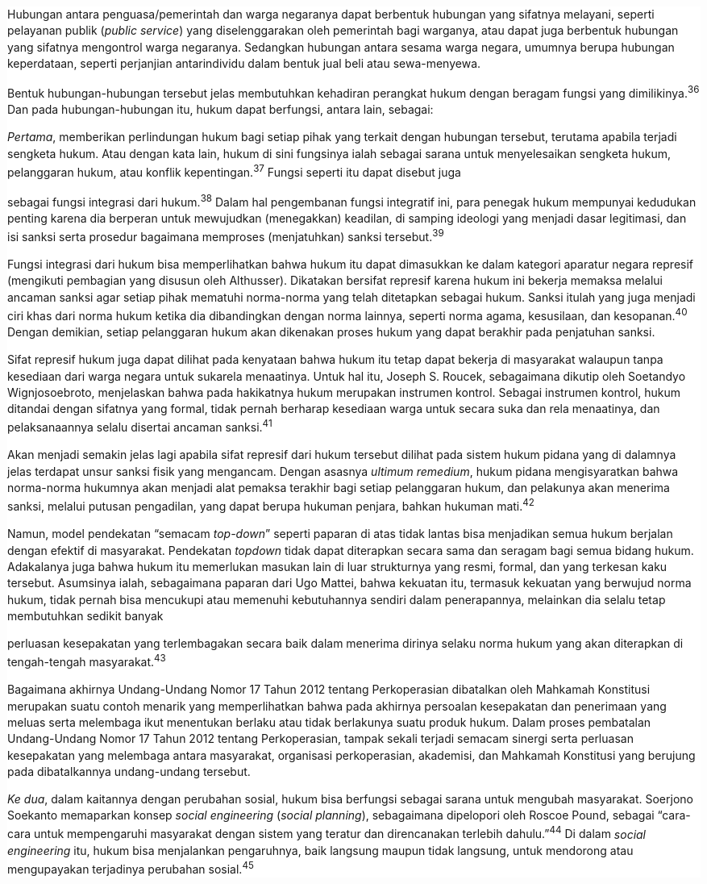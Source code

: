 <p><span class="font3">Hubungan antara penguasa/pemerintah dan warga negaranya dapat berbentuk hubungan yang sifatnya melayani, seperti pelayanan publik (</span><span class="font3" style="font-style:italic;">public service</span><span class="font3">) yang diselenggarakan oleh pemerintah bagi warganya, atau dapat juga berbentuk hubungan yang sifatnya mengontrol warga negaranya. Sedangkan hubungan antara sesama warga negara, umumnya berupa hubungan keperdataan, seperti perjanjian antarindividu dalam bentuk jual beli atau sewa-menyewa.</span></p>
<p><span class="font3">Bentuk hubungan-hubungan tersebut jelas membutuhkan kehadiran perangkat hukum dengan beragam fungsi yang dimilikinya.<sup>36</sup> Dan pada hubungan-hubungan itu, hukum dapat berfungsi, antara lain, sebagai:</span></p>
<p><span class="font3" style="font-style:italic;">Pertama</span><span class="font3">, memberikan perlindungan hukum bagi setiap pihak yang terkait dengan hubungan tersebut, terutama apabila terjadi sengketa hukum. Atau dengan kata lain, hukum di sini fungsinya ialah sebagai sarana untuk menyelesaikan sengketa hukum, pelanggaran hukum, atau konflik kepentingan.<sup>37</sup> Fungsi seperti itu dapat disebut juga</span></p>
<p><span class="font3">sebagai fungsi integrasi dari hukum.<sup>38</sup> Dalam hal pengembanan fungsi integratif ini, para penegak hukum mempunyai kedudukan penting karena dia berperan untuk mewujudkan (menegakkan) keadilan, di samping ideologi yang menjadi dasar legitimasi, dan isi sanksi serta prosedur bagaimana memproses (menjatuhkan) sanksi tersebut.<sup>39</sup></span></p>
<p><span class="font3">Fungsi integrasi dari hukum bisa memperlihatkan bahwa hukum itu dapat dimasukkan ke dalam kategori aparatur negara represif (mengikuti pembagian yang disusun oleh Althusser). Dikatakan bersifat represif karena hukum ini bekerja memaksa melalui ancaman sanksi agar setiap pihak mematuhi norma-norma yang telah ditetapkan sebagai hukum. Sanksi itulah yang juga menjadi ciri khas dari norma hukum ketika dia dibandingkan dengan norma lainnya, seperti norma agama, kesusilaan, dan kesopanan.<sup>40</sup> Dengan demikian, setiap pelanggaran hukum akan dikenakan proses hukum yang dapat berakhir pada penjatuhan sanksi.</span></p>
<p><span class="font3">Sifat represif hukum juga dapat dilihat pada kenyataan bahwa hukum itu tetap dapat bekerja di masyarakat walaupun tanpa kesediaan dari warga negara untuk sukarela menaatinya. Untuk hal itu, Joseph S. Roucek, sebagaimana dikutip oleh Soetandyo Wignjosoebroto, menjelaskan bahwa pada hakikatnya hukum merupakan instrumen kontrol. Sebagai instrumen kontrol, hukum ditandai dengan sifatnya yang formal, tidak pernah berharap kesediaan warga untuk secara suka dan rela menaatinya, dan pelaksanaannya selalu disertai ancaman sanksi.<sup>41</sup></span></p>
<p><span class="font3">Akan menjadi semakin jelas lagi apabila sifat represif dari hukum tersebut dilihat pada sistem hukum pidana yang di dalamnya jelas terdapat unsur sanksi fisik yang mengancam. Dengan asasnya </span><span class="font3" style="font-style:italic;">ultimum remedium</span><span class="font3">, hukum pidana mengisyaratkan bahwa norma-norma hukumnya akan menjadi alat pemaksa terakhir bagi setiap pelanggaran hukum, dan pelakunya akan menerima sanksi, melalui putusan pengadilan, yang dapat berupa hukuman penjara, bahkan hukuman mati.<sup>42</sup></span></p>
<p><span class="font3">Namun, model pendekatan “semacam </span><span class="font3" style="font-style:italic;">top-down</span><span class="font3">” seperti paparan di atas tidak lantas bisa menjadikan semua hukum berjalan dengan efektif di masyarakat. Pendekatan </span><span class="font3" style="font-style:italic;">topdown</span><span class="font3"> tidak dapat diterapkan secara sama dan seragam bagi semua bidang hukum. Adakalanya juga bahwa hukum itu memerlukan masukan lain di luar strukturnya yang resmi, formal, dan yang terkesan kaku tersebut. Asumsinya ialah, sebagaimana paparan dari Ugo Mattei, bahwa kekuatan itu, termasuk kekuatan yang berwujud norma hukum, tidak pernah bisa mencukupi atau memenuhi kebutuhannya sendiri dalam penerapannya, melainkan dia selalu tetap membutuhkan sedikit banyak</span></p>
<p><span class="font3">perluasan kesepakatan yang terlembagakan secara baik dalam menerima dirinya selaku norma hukum yang akan diterapkan di tengah-tengah masyarakat.<sup>43</sup></span></p>
<p><span class="font3">Bagaimana akhirnya Undang-Undang Nomor 17 Tahun 2012 tentang Perkoperasian dibatalkan oleh Mahkamah Konstitusi merupakan suatu contoh menarik yang memperlihatkan bahwa pada akhirnya persoalan kesepakatan dan penerimaan yang meluas serta melembaga ikut menentukan berlaku atau tidak berlakunya suatu produk hukum. Dalam proses pembatalan Undang-Undang Nomor 17 Tahun 2012 tentang Perkoperasian, tampak sekali terjadi semacam sinergi serta perluasan kesepakatan yang melembaga antara masyarakat, organisasi perkoperasian, akademisi, dan Mahkamah Konstitusi yang berujung pada dibatalkannya undang-undang tersebut.</span></p>
<p><span class="font3" style="font-style:italic;">Ke dua</span><span class="font3">, dalam kaitannya dengan perubahan sosial, hukum bisa berfungsi sebagai sarana untuk mengubah masyarakat. Soerjono Soekanto memaparkan konsep </span><span class="font3" style="font-style:italic;">social engineering</span><span class="font3"> (</span><span class="font3" style="font-style:italic;">social planning</span><span class="font3">), sebagaimana dipelopori oleh Roscoe Pound, sebagai “cara-cara untuk mempengaruhi masyarakat dengan sistem yang teratur dan direncanakan terlebih dahulu.”<sup>44</sup> Di dalam </span><span class="font3" style="font-style:italic;">social engineering</span><span class="font3"> itu, hukum bisa menjalankan pengaruhnya, baik langsung maupun tidak langsung, untuk mendorong atau mengupayakan terjadinya perubahan sosial.<sup>45</sup></span></p>
